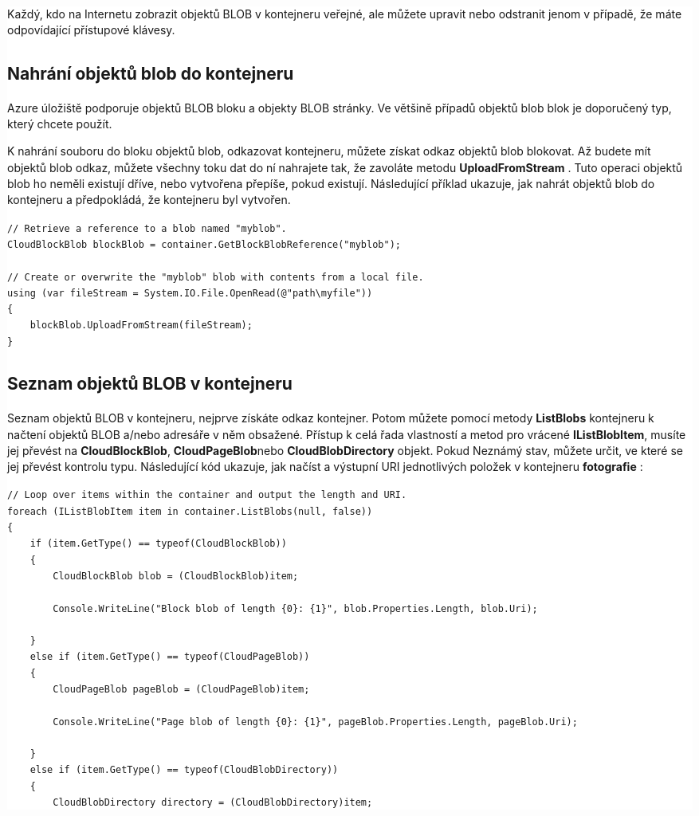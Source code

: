 
Každý, kdo na Internetu zobrazit objektů BLOB v kontejneru veřejné, ale můžete upravit nebo odstranit jenom v případě, že máte odpovídající přístupové klávesy.

## <a name="upload-a-blob-into-a-container"></a>Nahrání objektů blob do kontejneru

Azure úložiště podporuje objektů BLOB bloku a objekty BLOB stránky. Ve většině případů objektů blob blok je doporučený typ, který chcete použít.

K nahrání souboru do bloku objektů blob, odkazovat kontejneru, můžete získat odkaz objektů blob blokovat. Až budete mít objektů blob odkaz, můžete všechny toku dat do ní nahrajete tak, že zavoláte metodu **UploadFromStream** . Tuto operaci objektů blob ho neměli existují dříve, nebo vytvořena přepíše, pokud existují. Následující příklad ukazuje, jak nahrát objektů blob do kontejneru a předpokládá, že kontejneru byl vytvořen.

    // Retrieve a reference to a blob named "myblob".
    CloudBlockBlob blockBlob = container.GetBlockBlobReference("myblob");

    // Create or overwrite the "myblob" blob with contents from a local file.
    using (var fileStream = System.IO.File.OpenRead(@"path\myfile"))
    {
        blockBlob.UploadFromStream(fileStream);
    }

## <a name="list-the-blobs-in-a-container"></a>Seznam objektů BLOB v kontejneru

Seznam objektů BLOB v kontejneru, nejprve získáte odkaz kontejner. Potom můžete pomocí metody **ListBlobs** kontejneru k načtení objektů BLOB a/nebo adresáře v něm obsažené. Přístup k celá řada vlastností a metod pro vrácené **IListBlobItem**, musíte jej převést na **CloudBlockBlob**, **CloudPageBlob**nebo **CloudBlobDirectory** objekt. Pokud Neznámý stav, můžete určit, ve které se jej převést kontrolu typu. Následující kód ukazuje, jak načíst a výstupní URI jednotlivých položek v kontejneru **fotografie** :

    // Loop over items within the container and output the length and URI.
    foreach (IListBlobItem item in container.ListBlobs(null, false))
    {
        if (item.GetType() == typeof(CloudBlockBlob))
        {
            CloudBlockBlob blob = (CloudBlockBlob)item;

            Console.WriteLine("Block blob of length {0}: {1}", blob.Properties.Length, blob.Uri);

        }
        else if (item.GetType() == typeof(CloudPageBlob))
        {
            CloudPageBlob pageBlob = (CloudPageBlob)item;

            Console.WriteLine("Page blob of length {0}: {1}", pageBlob.Properties.Length, pageBlob.Uri);

        }
        else if (item.GetType() == typeof(CloudBlobDirectory))
        {
            CloudBlobDirectory directory = (CloudBlobDirectory)item;
